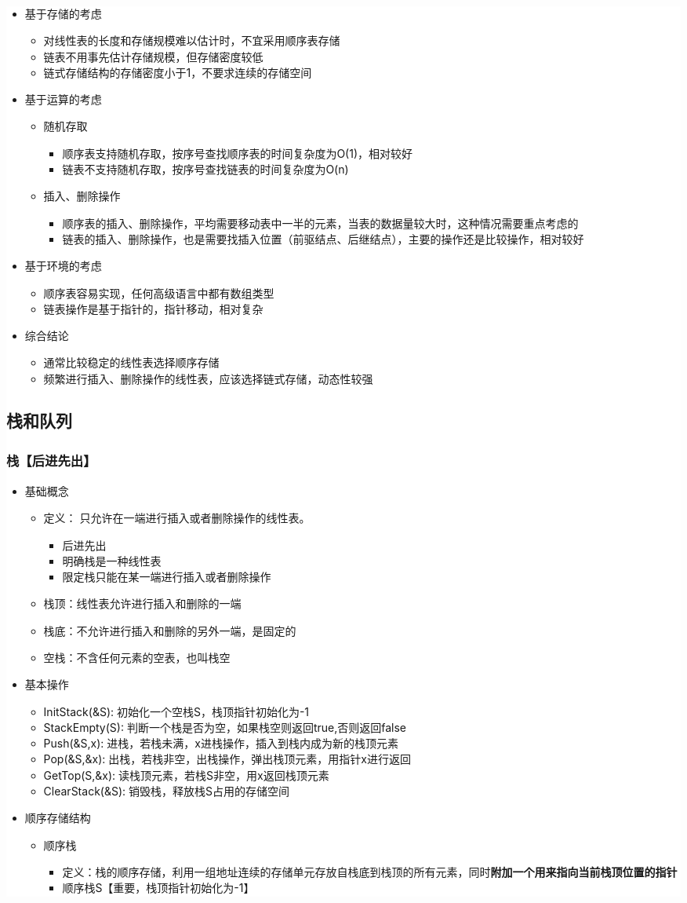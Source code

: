 - 基于存储的考虑

	- 对线性表的长度和存储规模难以估计时，不宜采用顺序表存储
	- 链表不用事先估计存储规模，但存储密度较低
	- 链式存储结构的存储密度小于1，不要求连续的存储空间

- 基于运算的考虑

	- 随机存取

		- 顺序表支持随机存取，按序号查找顺序表的时间复杂度为O(1)，相对较好
		- 链表不支持随机存取，按序号查找链表的时间复杂度为O(n)

	- 插入、删除操作

		- 顺序表的插入、删除操作，平均需要移动表中一半的元素，当表的数据量较大时，这种情况需要重点考虑的
		- 链表的插入、删除操作，也是需要找插入位置（前驱结点、后继结点），主要的操作还是比较操作，相对较好

- 基于环境的考虑

	- 顺序表容易实现，任何高级语言中都有数组类型
	- 链表操作是基于指针的，指针移动，相对复杂

- 综合结论

	- 通常比较稳定的线性表选择顺序存储
	- 频繁进行插入、删除操作的线性表，应该选择链式存储，动态性较强

## 栈和队列

### 栈【后进先出】

- 基础概念

	- 定义： 只允许在一端进行插入或者删除操作的线性表。

		- 后进先出
		- 明确栈是一种线性表
		- 限定栈只能在某一端进行插入或者删除操作

	- 栈顶：线性表允许进行插入和删除的一端
	- 栈底：不允许进行插入和删除的另外一端，是固定的
	- 空栈：不含任何元素的空表，也叫栈空

- 基本操作

	- InitStack(&S): 初始化一个空栈S，栈顶指针初始化为-1
	- StackEmpty(S): 判断一个栈是否为空，如果栈空则返回true,否则返回false
	- Push(&S,x): 进栈，若栈未满，x进栈操作，插入到栈内成为新的栈顶元素
	- Pop(&S,&x): 出栈，若栈非空，出栈操作，弹出栈顶元素，用指针x进行返回
	- GetTop(S,&x): 读栈顶元素，若栈S非空，用x返回栈顶元素
	- ClearStack(&S): 销毁栈，释放栈S占用的存储空间

- 顺序存储结构

	- 顺序栈

		- 定义：栈的顺序存储，利用一组地址连续的存储单元存放自栈底到栈顶的所有元素，同时**附加一个用来指向当前栈顶位置的指针**
		- 顺序栈S【重要，栈顶指针初始化为-1】
